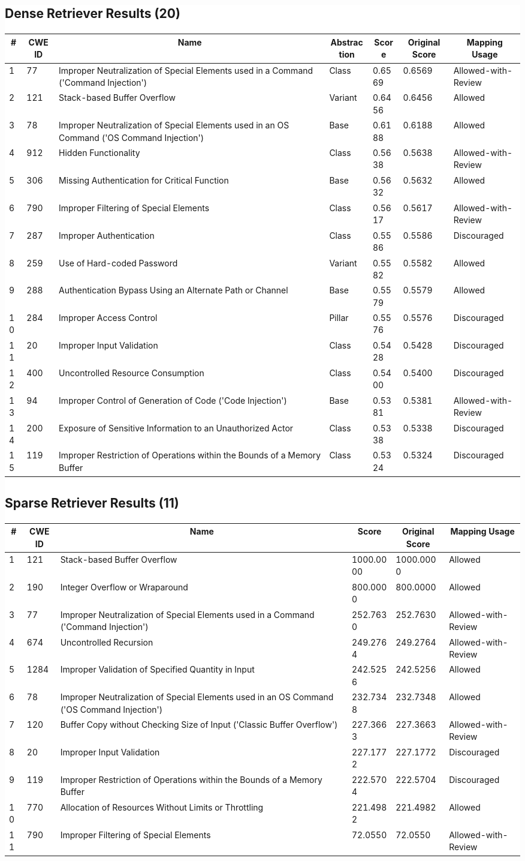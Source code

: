 ## Dense Retriever Results (20)
| # | CWE ID | Name | Abstraction | Score | Original Score | Mapping Usage |
|---|--------|------|-------------|-------|----------------|---------------|
| 1 | 77 | Improper Neutralization of Special Elements used in a Command ('Command Injection') | Class | 0.6569 | 0.6569 | Allowed-with-Review |
| 2 | 121 | Stack-based Buffer Overflow | Variant | 0.6456 | 0.6456 | Allowed |
| 3 | 78 | Improper Neutralization of Special Elements used in an OS Command ('OS Command Injection') | Base | 0.6188 | 0.6188 | Allowed |
| 4 | 912 | Hidden Functionality | Class | 0.5638 | 0.5638 | Allowed-with-Review |
| 5 | 306 | Missing Authentication for Critical Function | Base | 0.5632 | 0.5632 | Allowed |
| 6 | 790 | Improper Filtering of Special Elements | Class | 0.5617 | 0.5617 | Allowed-with-Review |
| 7 | 287 | Improper Authentication | Class | 0.5586 | 0.5586 | Discouraged |
| 8 | 259 | Use of Hard-coded Password | Variant | 0.5582 | 0.5582 | Allowed |
| 9 | 288 | Authentication Bypass Using an Alternate Path or Channel | Base | 0.5579 | 0.5579 | Allowed |
| 10 | 284 | Improper Access Control | Pillar | 0.5576 | 0.5576 | Discouraged |
| 11 | 20 | Improper Input Validation | Class | 0.5428 | 0.5428 | Discouraged |
| 12 | 400 | Uncontrolled Resource Consumption | Class | 0.5400 | 0.5400 | Discouraged |
| 13 | 94 | Improper Control of Generation of Code ('Code Injection') | Base | 0.5381 | 0.5381 | Allowed-with-Review |
| 14 | 200 | Exposure of Sensitive Information to an Unauthorized Actor | Class | 0.5338 | 0.5338 | Discouraged |
| 15 | 119 | Improper Restriction of Operations within the Bounds of a Memory Buffer | Class | 0.5324 | 0.5324 | Discouraged |

## Sparse Retriever Results (11)
| # | CWE ID | Name | Score | Original Score | Mapping Usage |
|---|--------|------|-------|---------------|---------------|
| 1 | 121 | Stack-based Buffer Overflow | 1000.0000 | 1000.0000 | Allowed |
| 2 | 190 | Integer Overflow or Wraparound | 800.0000 | 800.0000 | Allowed |
| 3 | 77 | Improper Neutralization of Special Elements used in a Command ('Command Injection') | 252.7630 | 252.7630 | Allowed-with-Review |
| 4 | 674 | Uncontrolled Recursion | 249.2764 | 249.2764 | Allowed-with-Review |
| 5 | 1284 | Improper Validation of Specified Quantity in Input | 242.5256 | 242.5256 | Allowed |
| 6 | 78 | Improper Neutralization of Special Elements used in an OS Command ('OS Command Injection') | 232.7348 | 232.7348 | Allowed |
| 7 | 120 | Buffer Copy without Checking Size of Input ('Classic Buffer Overflow') | 227.3663 | 227.3663 | Allowed-with-Review |
| 8 | 20 | Improper Input Validation | 227.1772 | 227.1772 | Discouraged |
| 9 | 119 | Improper Restriction of Operations within the Bounds of a Memory Buffer | 222.5704 | 222.5704 | Discouraged |
| 10 | 770 | Allocation of Resources Without Limits or Throttling | 221.4982 | 221.4982 | Allowed |
| 11 | 790 | Improper Filtering of Special Elements | 72.0550 | 72.0550 | Allowed-with-Review |
